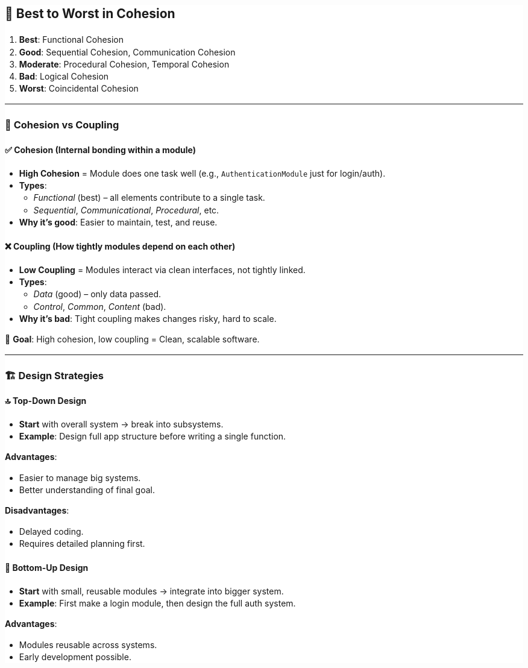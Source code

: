 
## 🚀 **Best to Worst in Cohesion**

1. **Best**: Functional Cohesion
2. **Good**: Sequential Cohesion, Communication Cohesion
3. **Moderate**: Procedural Cohesion, Temporal Cohesion
4. **Bad**: Logical Cohesion
5. **Worst**: Coincidental Cohesion

---


### 🔁 **Cohesion vs Coupling**

#### ✅ **Cohesion** (Internal bonding within a module)
- **High Cohesion** = Module does one task well (e.g., `AuthenticationModule` just for login/auth).
- **Types**: 
  - *Functional* (best) – all elements contribute to a single task.
  - *Sequential*, *Communicational*, *Procedural*, etc.
- **Why it’s good**: Easier to maintain, test, and reuse.

#### ❌ **Coupling** (How tightly modules depend on each other)
- **Low Coupling** = Modules interact via clean interfaces, not tightly linked.
- **Types**: 
  - *Data* (good) – only data passed.
  - *Control*, *Common*, *Content* (bad).
- **Why it’s bad**: Tight coupling makes changes risky, hard to scale.

🧠 **Goal**: High cohesion, low coupling = Clean, scalable software.

---

### 🏗️ **Design Strategies**

#### 🔝 **Top-Down Design**
- **Start** with overall system -> break into subsystems.
- **Example**: Design full app structure before writing a single function.

**Advantages**:
- Easier to manage big systems.
- Better understanding of final goal.

**Disadvantages**:
- Delayed coding.
- Requires detailed planning first.

#### 🔽 **Bottom-Up Design**
- **Start** with small, reusable modules -> integrate into bigger system.
- **Example**: First make a login module, then design the full auth system.

**Advantages**:
- Modules reusable across systems.
- Early development possible.

